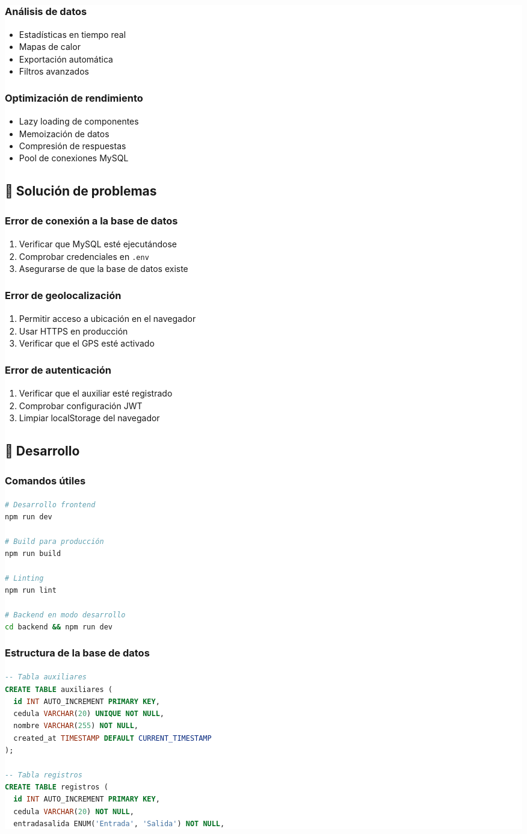 ### Análisis de datos
- Estadísticas en tiempo real
- Mapas de calor
- Exportación automática
- Filtros avanzados

### Optimización de rendimiento
- Lazy loading de componentes
- Memoización de datos
- Compresión de respuestas
- Pool de conexiones MySQL

## 🐛 Solución de problemas

### Error de conexión a la base de datos
1. Verificar que MySQL esté ejecutándose
2. Comprobar credenciales en `.env`
3. Asegurarse de que la base de datos existe

### Error de geolocalización
1. Permitir acceso a ubicación en el navegador
2. Usar HTTPS en producción
3. Verificar que el GPS esté activado

### Error de autenticación
1. Verificar que el auxiliar esté registrado
2. Comprobar configuración JWT
3. Limpiar localStorage del navegador

## 📝 Desarrollo

### Comandos útiles
```bash
# Desarrollo frontend
npm run dev

# Build para producción
npm run build

# Linting
npm run lint

# Backend en modo desarrollo
cd backend && npm run dev
```

### Estructura de la base de datos
```sql
-- Tabla auxiliares
CREATE TABLE auxiliares (
  id INT AUTO_INCREMENT PRIMARY KEY,
  cedula VARCHAR(20) UNIQUE NOT NULL,
  nombre VARCHAR(255) NOT NULL,
  created_at TIMESTAMP DEFAULT CURRENT_TIMESTAMP
);

-- Tabla registros
CREATE TABLE registros (
  id INT AUTO_INCREMENT PRIMARY KEY,
  cedula VARCHAR(20) NOT NULL,
  entradasalida ENUM('Entrada', 'Salida') NOT NULL,
```